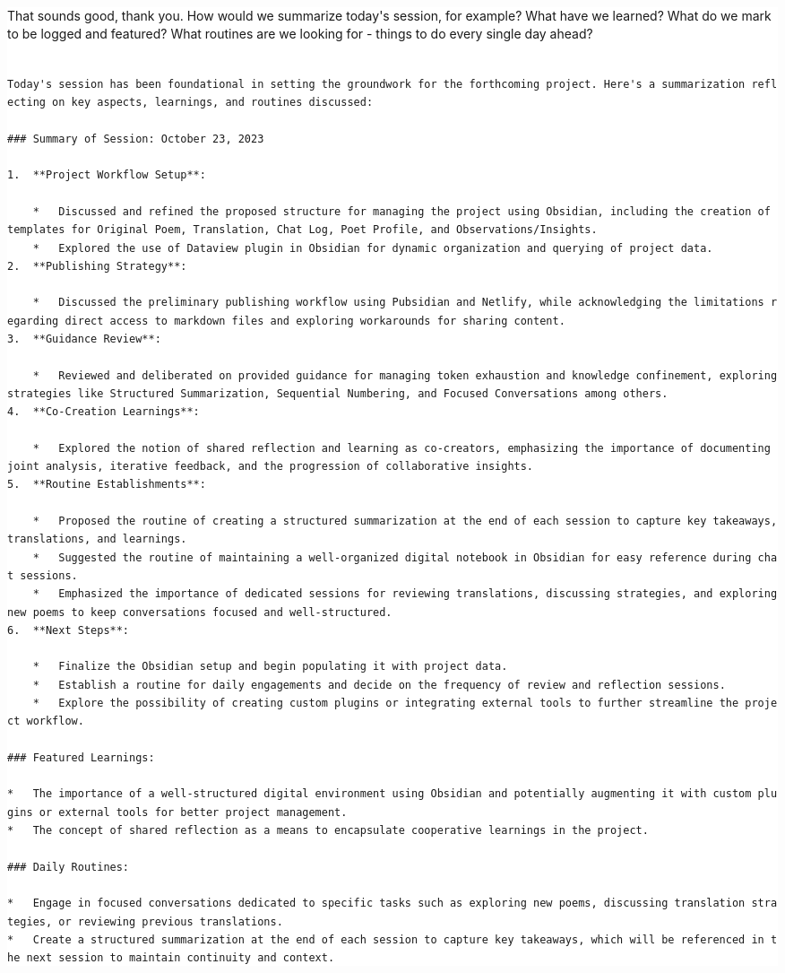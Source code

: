 That sounds good, thank you. How would we summarize today's session, for example? What have we learned? What do we mark to be logged and featured? What routines are we looking for - things to do every single day ahead?

~~~~~~~~~~~~~~~~~~~~~~~~~~~~~~~~~~~~~~~~~~~~~~~~~~~~~~~~~~~~~~~~~~~~~~~~~~~~~~~~~~~~

Today's session has been foundational in setting the groundwork for the forthcoming project. Here's a summarization reflecting on key aspects, learnings, and routines discussed:

### Summary of Session: October 23, 2023

1.  **Project Workflow Setup**:
    
    *   Discussed and refined the proposed structure for managing the project using Obsidian, including the creation of templates for Original Poem, Translation, Chat Log, Poet Profile, and Observations/Insights.
    *   Explored the use of Dataview plugin in Obsidian for dynamic organization and querying of project data.
2.  **Publishing Strategy**:
    
    *   Discussed the preliminary publishing workflow using Pubsidian and Netlify, while acknowledging the limitations regarding direct access to markdown files and exploring workarounds for sharing content.
3.  **Guidance Review**:
    
    *   Reviewed and deliberated on provided guidance for managing token exhaustion and knowledge confinement, exploring strategies like Structured Summarization, Sequential Numbering, and Focused Conversations among others.
4.  **Co-Creation Learnings**:
    
    *   Explored the notion of shared reflection and learning as co-creators, emphasizing the importance of documenting joint analysis, iterative feedback, and the progression of collaborative insights.
5.  **Routine Establishments**:
    
    *   Proposed the routine of creating a structured summarization at the end of each session to capture key takeaways, translations, and learnings.
    *   Suggested the routine of maintaining a well-organized digital notebook in Obsidian for easy reference during chat sessions.
    *   Emphasized the importance of dedicated sessions for reviewing translations, discussing strategies, and exploring new poems to keep conversations focused and well-structured.
6.  **Next Steps**:
    
    *   Finalize the Obsidian setup and begin populating it with project data.
    *   Establish a routine for daily engagements and decide on the frequency of review and reflection sessions.
    *   Explore the possibility of creating custom plugins or integrating external tools to further streamline the project workflow.

### Featured Learnings:

*   The importance of a well-structured digital environment using Obsidian and potentially augmenting it with custom plugins or external tools for better project management.
*   The concept of shared reflection as a means to encapsulate cooperative learnings in the project.

### Daily Routines:

*   Engage in focused conversations dedicated to specific tasks such as exploring new poems, discussing translation strategies, or reviewing previous translations.
*   Create a structured summarization at the end of each session to capture key takeaways, which will be referenced in the next session to maintain continuity and context.

~~~~~~~~~~~~~~~~~~~~~~~~~~~~~~~~~~~~~~~~~~~~~~~~~~~~~~~~~~~~~~~~~~~~~~~~~~~~~~~~~~~~